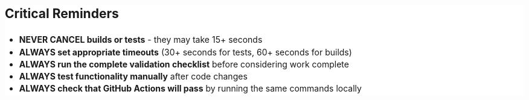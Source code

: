 ## Critical Reminders

- **NEVER CANCEL builds or tests** - they may take 15+ seconds
- **ALWAYS set appropriate timeouts** (30+ seconds for tests, 60+ seconds for builds)
- **ALWAYS run the complete validation checklist** before considering work complete
- **ALWAYS test functionality manually** after code changes
- **ALWAYS check that GitHub Actions will pass** by running the same commands locally